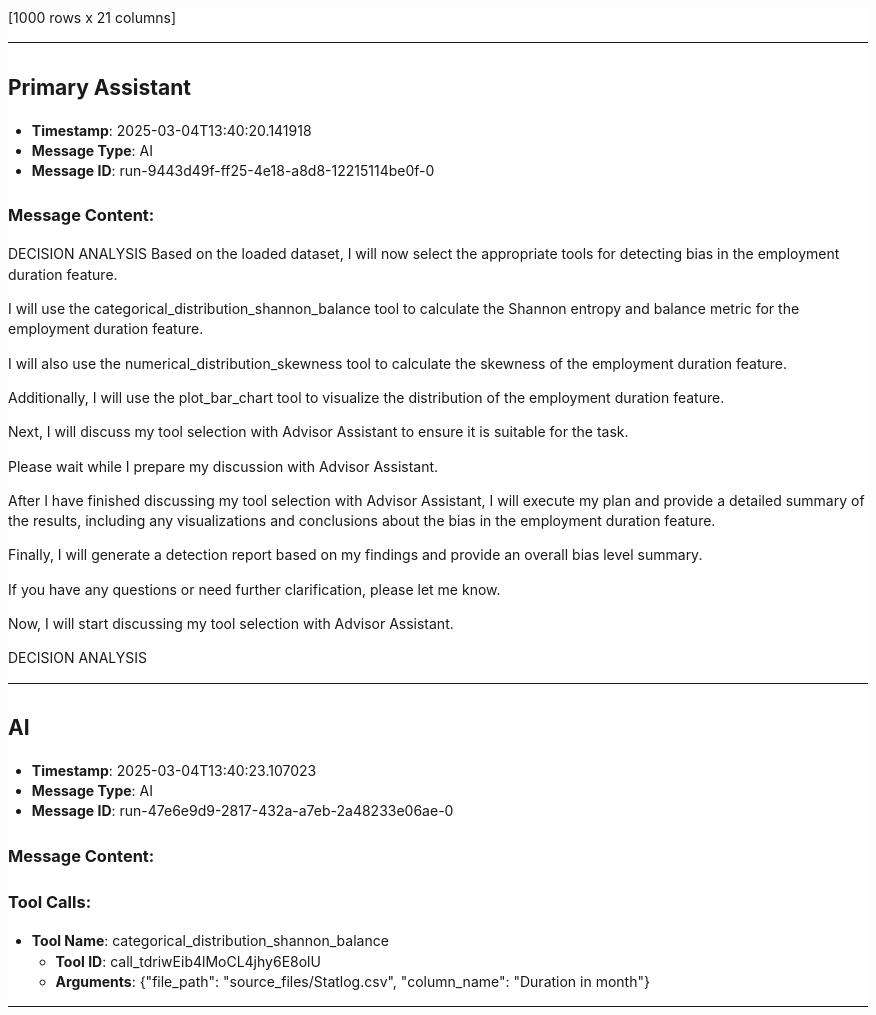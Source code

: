 [1000 rows x 21 columns]


---

## Primary Assistant
- **Timestamp**: 2025-03-04T13:40:20.141918
- **Message Type**: AI
- **Message ID**: run-9443d49f-ff25-4e18-a8d8-12215114be0f-0

### Message Content:

DECISION ANALYSIS Based on the loaded dataset, I will now select the appropriate tools for detecting bias in the employment duration feature. 

I will use the categorical_distribution_shannon_balance tool to calculate the Shannon entropy and balance metric for the employment duration feature. 

I will also use the numerical_distribution_skewness tool to calculate the skewness of the employment duration feature. 

Additionally, I will use the plot_bar_chart tool to visualize the distribution of the employment duration feature. 

Next, I will discuss my tool selection with Advisor Assistant to ensure it is suitable for the task. 

Please wait while I prepare my discussion with Advisor Assistant. 

After I have finished discussing my tool selection with Advisor Assistant, I will execute my plan and provide a detailed summary of the results, including any visualizations and conclusions about the bias in the employment duration feature. 

Finally, I will generate a detection report based on my findings and provide an overall bias level summary. 

If you have any questions or need further clarification, please let me know. 

Now, I will start discussing my tool selection with Advisor Assistant. 

DECISION ANALYSIS


---

## AI
- **Timestamp**: 2025-03-04T13:40:23.107023
- **Message Type**: AI
- **Message ID**: run-47e6e9d9-2817-432a-a7eb-2a48233e06ae-0

### Message Content:



### Tool Calls:
- **Tool Name**: categorical_distribution_shannon_balance
  - **Tool ID**: call_tdriwEib4lMoCL4jhy6E8olU
  - **Arguments**: {"file_path": "source_files/Statlog.csv", "column_name": "Duration in month"}

---